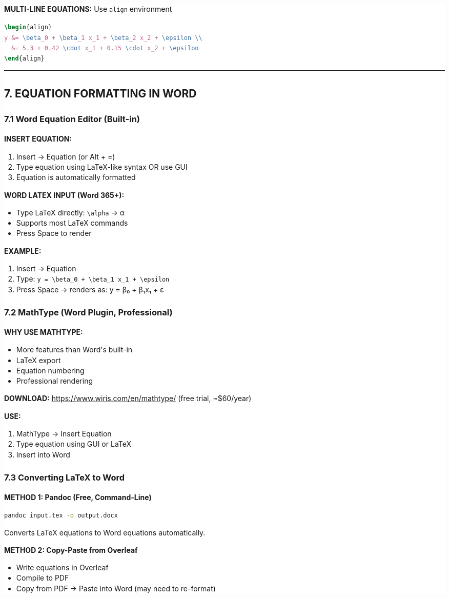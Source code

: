 **MULTI-LINE EQUATIONS:** Use `align` environment
```latex
\begin{align}
y &= \beta_0 + \beta_1 x_1 + \beta_2 x_2 + \epsilon \\
  &= 5.3 + 0.42 \cdot x_1 + 0.15 \cdot x_2 + \epsilon
\end{align}
```

---

## 7. EQUATION FORMATTING IN WORD

### 7.1 Word Equation Editor (Built-in)

**INSERT EQUATION:**
1. Insert → Equation (or Alt + =)
2. Type equation using LaTeX-like syntax OR use GUI
3. Equation is automatically formatted

**WORD LATEX INPUT (Word 365+):**
- Type LaTeX directly: `\alpha` → α
- Supports most LaTeX commands
- Press Space to render

**EXAMPLE:**
1. Insert → Equation
2. Type: `y = \beta_0 + \beta_1 x_1 + \epsilon`
3. Press Space → renders as: y = β₀ + β₁x₁ + ε

### 7.2 MathType (Word Plugin, Professional)

**WHY USE MATHTYPE:**
- More features than Word's built-in
- LaTeX export
- Equation numbering
- Professional rendering

**DOWNLOAD:** https://www.wiris.com/en/mathtype/ (free trial, ~$60/year)

**USE:**
1. MathType → Insert Equation
2. Type equation using GUI or LaTeX
3. Insert into Word

### 7.3 Converting LaTeX to Word

**METHOD 1: Pandoc (Free, Command-Line)**
```bash
pandoc input.tex -o output.docx
```
Converts LaTeX equations to Word equations automatically.

**METHOD 2: Copy-Paste from Overleaf**
- Write equations in Overleaf
- Compile to PDF
- Copy from PDF → Paste into Word (may need to re-format)
